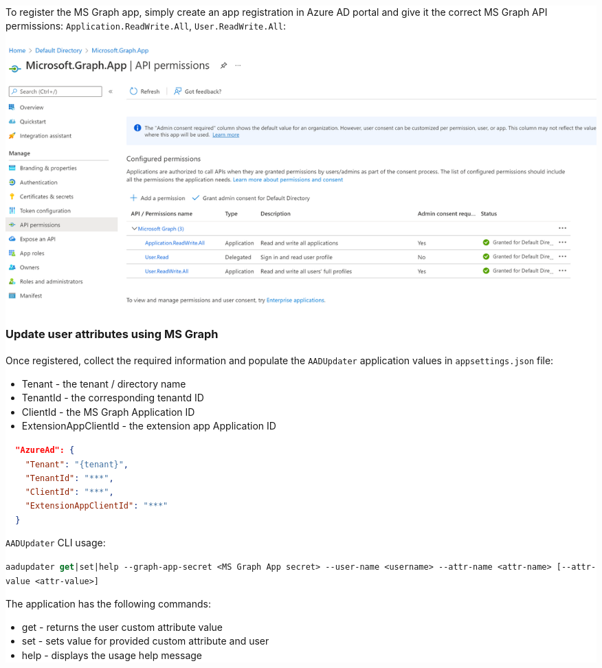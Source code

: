 To register the MS Graph app, simply create an app registration in Azure AD portal and give it the correct MS Graph API permissions: `Application.ReadWrite.All`, `User.ReadWrite.All`:

![MS Graph App Registration](./docs/images/ms-graph-app.png)

### Update user attributes using MS Graph

Once registered, collect the required information and populate the `AADUpdater` application values in `appsettings.json` file:

 - Tenant - the tenant / directory name
 - TenantId - the corresponding tenantd ID
 - ClientId - the MS Graph Application ID
 - ExtensionAppClientId - the extension app Application ID
 
``` JSON
  "AzureAd": {
    "Tenant": "{tenant}",
    "TenantId": "***",
    "ClientId": "***",
    "ExtensionAppClientId": "***"
  }
```

`AADUpdater` CLI usage:
``` ps
aadupdater get|set|help --graph-app-secret <MS Graph App secret> --user-name <username> --attr-name <attr-name> [--attr-value <attr-value>]
```

The application has the following commands:
- get - returns the user custom attribute value
- set - sets value for provided custom attribute and user
- help - displays the usage help message
